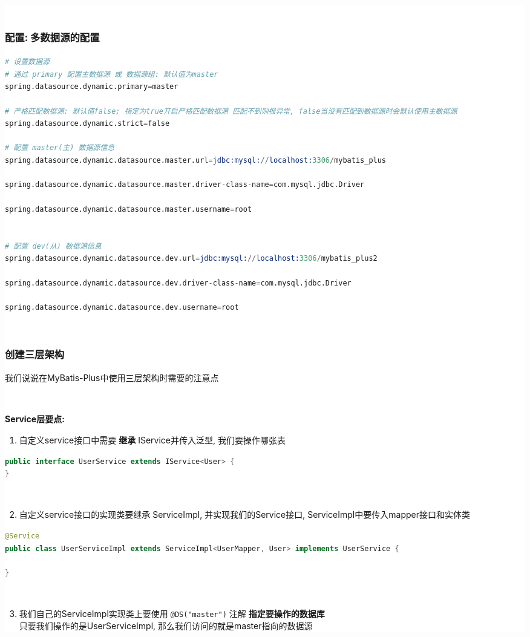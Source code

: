 <br>

### 配置: 多数据源的配置

```s
# 设置数据源
# 通过 primary 配置主数据源 或 数据源组: 默认值为master
spring.datasource.dynamic.primary=master

# 严格匹配数据源: 默认值false; 指定为true开启严格匹配数据源 匹配不到则报异常, false当没有匹配到数据源时会默认使用主数据源
spring.datasource.dynamic.strict=false

# 配置 master(主) 数据源信息
spring.datasource.dynamic.datasource.master.url=jdbc:mysql://localhost:3306/mybatis_plus

spring.datasource.dynamic.datasource.master.driver-class-name=com.mysql.jdbc.Driver

spring.datasource.dynamic.datasource.master.username=root


# 配置 dev(从) 数据源信息
spring.datasource.dynamic.datasource.dev.url=jdbc:mysql://localhost:3306/mybatis_plus2

spring.datasource.dynamic.datasource.dev.driver-class-name=com.mysql.jdbc.Driver

spring.datasource.dynamic.datasource.dev.username=root
```

<br>

### 创建三层架构
我们说说在MyBatis-Plus中使用三层架构时需要的注意点

<br>

**Service层要点:**  
1. 自定义service接口中需要 **继承** IService并传入泛型, 我们要操作哪张表
```java
public interface UserService extends IService<User> {
}
```

<br>

2. 自定义service接口的实现类要继承 ServiceImpl, 并实现我们的Service接口, ServiceImpl中要传入mapper接口和实体类
```java
@Service
public class UserServiceImpl extends ServiceImpl<UserMapper, User> implements UserService {

}
```

<br>

3. 我们自己的ServiceImpl实现类上要使用 ``@DS("master")`` 注解 **指定要操作的数据库**   
只要我们操作的是UserServiceImpl, 那么我们访问的就是master指向的数据源

